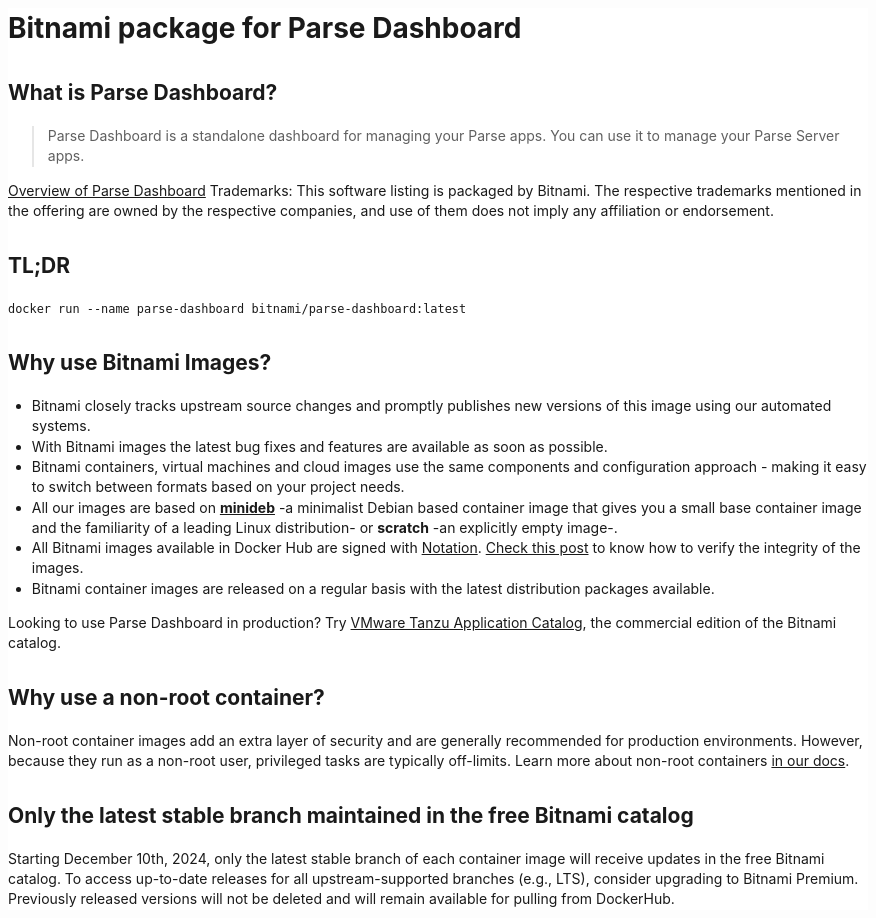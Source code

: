# Bitnami package for Parse Dashboard

## What is Parse Dashboard?

> Parse Dashboard is a standalone dashboard for managing your Parse apps. You can use it to manage your Parse Server apps.

[Overview of Parse Dashboard](http://parseplatform.org/)
Trademarks: This software listing is packaged by Bitnami. The respective trademarks mentioned in the offering are owned by the respective companies, and use of them does not imply any affiliation or endorsement.

## TL;DR

```console
docker run --name parse-dashboard bitnami/parse-dashboard:latest
```

## Why use Bitnami Images?

* Bitnami closely tracks upstream source changes and promptly publishes new versions of this image using our automated systems.
* With Bitnami images the latest bug fixes and features are available as soon as possible.
* Bitnami containers, virtual machines and cloud images use the same components and configuration approach - making it easy to switch between formats based on your project needs.
* All our images are based on [**minideb**](https://github.com/bitnami/minideb) -a minimalist Debian based container image that gives you a small base container image and the familiarity of a leading Linux distribution- or **scratch** -an explicitly empty image-.
* All Bitnami images available in Docker Hub are signed with [Notation](https://notaryproject.dev/). [Check this post](https://blog.bitnami.com/2024/03/bitnami-packaged-containers-and-helm.html) to know how to verify the integrity of the images.
* Bitnami container images are released on a regular basis with the latest distribution packages available.

Looking to use Parse Dashboard in production? Try [VMware Tanzu Application Catalog](https://bitnami.com/enterprise), the commercial edition of the Bitnami catalog.

## Why use a non-root container?

Non-root container images add an extra layer of security and are generally recommended for production environments. However, because they run as a non-root user, privileged tasks are typically off-limits. Learn more about non-root containers [in our docs](https://techdocs.broadcom.com/us/en/vmware-tanzu/application-catalog/tanzu-application-catalog/services/tac-doc/apps-tutorials-work-with-non-root-containers-index.html).

## Only the latest stable branch maintained in the free Bitnami catalog

Starting December 10th, 2024, only the latest stable branch of each container image will receive updates in the free Bitnami catalog. To access up-to-date releases for all upstream-supported branches (e.g., LTS), consider upgrading to Bitnami Premium. Previously released versions will not be deleted and will remain available for pulling from DockerHub.
